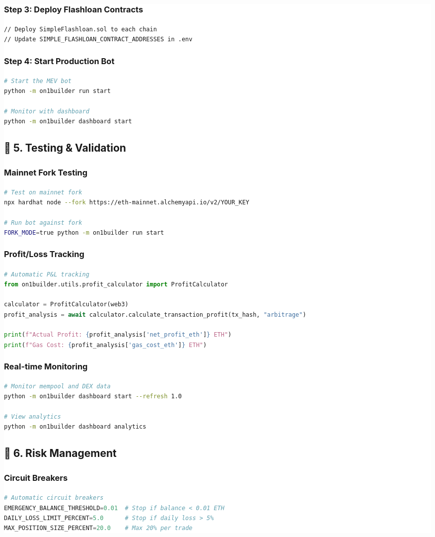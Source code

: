 ### Step 3: Deploy Flashloan Contracts
```solidity
// Deploy SimpleFlashloan.sol to each chain
// Update SIMPLE_FLASHLOAN_CONTRACT_ADDRESSES in .env
```

### Step 4: Start Production Bot
```bash
# Start the MEV bot
python -m on1builder run start

# Monitor with dashboard
python -m on1builder dashboard start
```

## 🧪 **5. Testing & Validation**

### Mainnet Fork Testing
```bash
# Test on mainnet fork
npx hardhat node --fork https://eth-mainnet.alchemyapi.io/v2/YOUR_KEY

# Run bot against fork
FORK_MODE=true python -m on1builder run start
```

### Profit/Loss Tracking
```python
# Automatic P&L tracking
from on1builder.utils.profit_calculator import ProfitCalculator

calculator = ProfitCalculator(web3)
profit_analysis = await calculator.calculate_transaction_profit(tx_hash, "arbitrage")

print(f"Actual Profit: {profit_analysis['net_profit_eth']} ETH")
print(f"Gas Cost: {profit_analysis['gas_cost_eth']} ETH")
```

### Real-time Monitoring
```bash
# Monitor mempool and DEX data
python -m on1builder dashboard start --refresh 1.0

# View analytics
python -m on1builder dashboard analytics
```

## 🚨 **6. Risk Management**

### Circuit Breakers
```python
# Automatic circuit breakers
EMERGENCY_BALANCE_THRESHOLD=0.01  # Stop if balance < 0.01 ETH
DAILY_LOSS_LIMIT_PERCENT=5.0      # Stop if daily loss > 5%
MAX_POSITION_SIZE_PERCENT=20.0    # Max 20% per trade
```
